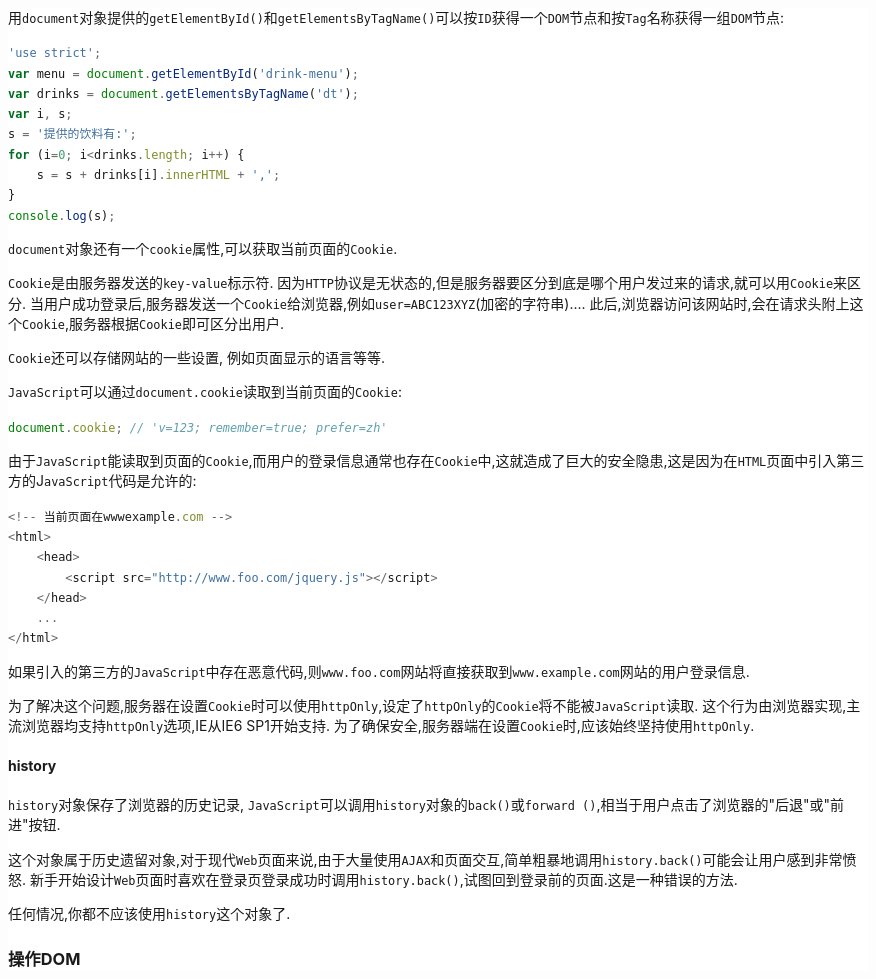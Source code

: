 用`document`对象提供的`getElementById()`和`getElementsByTagName()`可以按`ID`获得一个`DOM`节点和按`Tag`名称获得一组`DOM`节点: 

```js
'use strict';
var menu = document.getElementById('drink-menu');
var drinks = document.getElementsByTagName('dt');
var i, s;
s = '提供的饮料有:';
for (i=0; i<drinks.length; i++) {
    s = s + drinks[i].innerHTML + ',';
}
console.log(s);
```

`document`对象还有一个`cookie`属性,可以获取当前页面的`Cookie`.

`Cookie`是由服务器发送的`key-value`标示符.
因为`HTTP`协议是无状态的,但是服务器要区分到底是哪个用户发过来的请求,就可以用`Cookie`来区分.
当用户成功登录后,服务器发送一个`Cookie`给浏览器,例如`user=ABC123XYZ`(加密的字符串).... 
此后,浏览器访问该网站时,会在请求头附上这个`Cookie`,服务器根据`Cookie`即可区分出用户.

`Cookie`还可以存储网站的一些设置, 例如页面显示的语言等等.

`JavaScript`可以通过`document.cookie`读取到当前页面的`Cookie`: 

```js
document.cookie; // 'v=123; remember=true; prefer=zh'
```

由于`JavaScript`能读取到页面的`Cookie`,而用户的登录信息通常也存在`Cookie`中,这就造成了巨大的安全隐患,这是因为在`HTML`页面中引入第三方的J`avaScript`代码是允许的: 

```js
<!-- 当前页面在wwwexample.com -->
<html>
    <head>
        <script src="http://www.foo.com/jquery.js"></script>
    </head>
    ...
</html>
```

如果引入的第三方的`JavaScript`中存在恶意代码,则`www.foo.com`网站将直接获取到`www.example.com`网站的用户登录信息.

为了解决这个问题,服务器在设置`Cookie`时可以使用`httpOnly`,设定了`httpOnly`的`Cookie`将不能被`JavaScript`读取.
这个行为由浏览器实现,主流浏览器均支持`httpOnly`选项,IE从IE6 SP1开始支持.
为了确保安全,服务器端在设置`Cookie`时,应该始终坚持使用`httpOnly`.

#### history

`history`对象保存了浏览器的历史记录, `JavaScript`可以调用`history`对象的`back()`或`forward ()`,相当于用户点击了浏览器的"后退"或"前进"按钮.

这个对象属于历史遗留对象,对于现代`Web`页面来说,由于大量使用`AJAX`和页面交互,简单粗暴地调用`history.back()`可能会让用户感到非常愤怒.
新手开始设计`Web`页面时喜欢在登录页登录成功时调用`history.back()`,试图回到登录前的页面.这是一种错误的方法.

任何情况,你都不应该使用`history`这个对象了.

### 操作DOM

